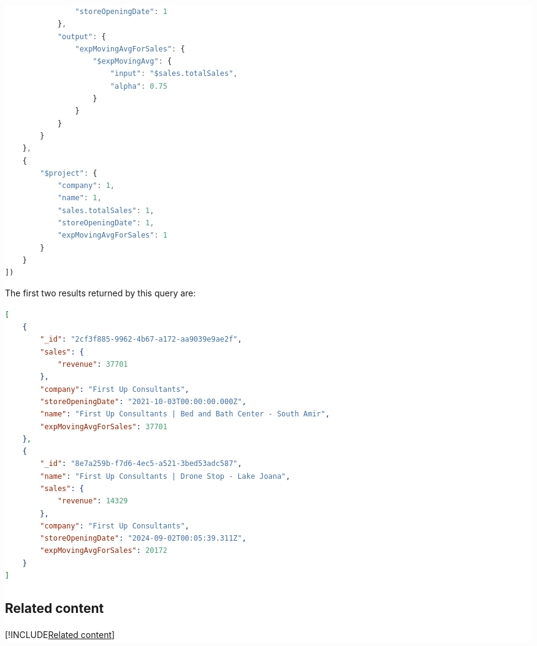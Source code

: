 ```javascript
                "storeOpeningDate": 1
            },
            "output": {
                "expMovingAvgForSales": {
                    "$expMovingAvg": {
                        "input": "$sales.totalSales",
                        "alpha": 0.75
                    }
                }
            }
        }
    },
    {
        "$project": {
            "company": 1,
            "name": 1,
            "sales.totalSales": 1,
            "storeOpeningDate": 1,
            "expMovingAvgForSales": 1
        }
    }
])
```

The first two results returned by this query are:

```json
[
    {
        "_id": "2cf3f885-9962-4b67-a172-aa9039e9ae2f",
        "sales": {
            "revenue": 37701
        },
        "company": "First Up Consultants",
        "storeOpeningDate": "2021-10-03T00:00:00.000Z",
        "name": "First Up Consultants | Bed and Bath Center - South Amir",
        "expMovingAvgForSales": 37701
    },
    {
        "_id": "8e7a259b-f7d6-4ec5-a521-3bed53adc587",
        "name": "First Up Consultants | Drone Stop - Lake Joana",
        "sales": {
            "revenue": 14329
        },
        "company": "First Up Consultants",
        "storeOpeningDate": "2024-09-02T00:05:39.311Z",
        "expMovingAvgForSales": 20172
    }
]
```

## Related content

[!INCLUDE[Related content](../includes/related-content.md)]

